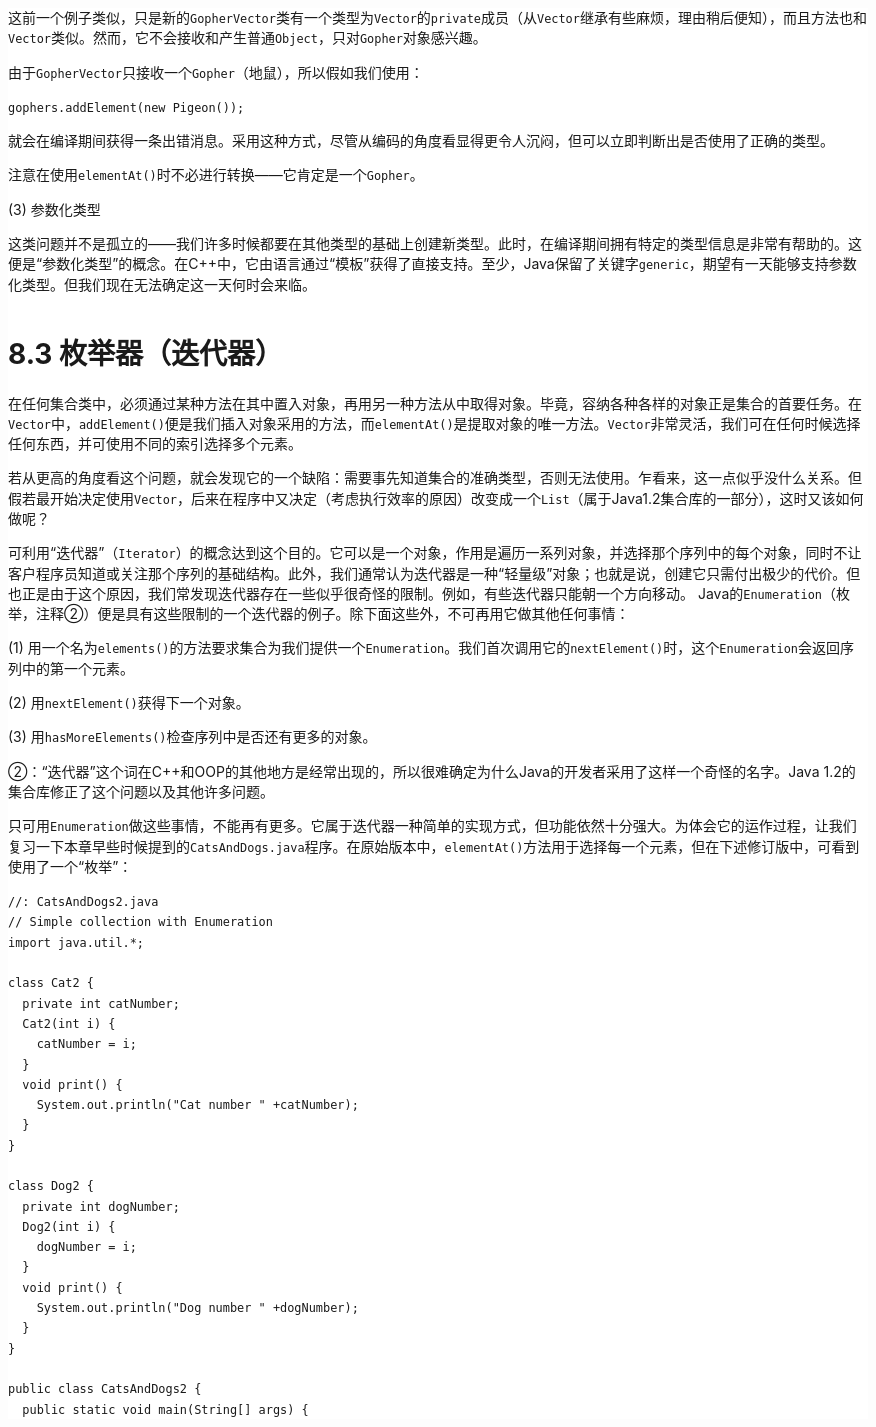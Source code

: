 这前一个例子类似，只是新的`GopherVector`类有一个类型为`Vector`的`private`成员（从`Vector`继承有些麻烦，理由稍后便知），而且方法也和`Vector`类似。然而，它不会接收和产生普通`Object`，只对`Gopher`对象感兴趣。

由于`GopherVector`只接收一个`Gopher`（地鼠），所以假如我们使用：

```
gophers.addElement(new Pigeon());
```

就会在编译期间获得一条出错消息。采用这种方式，尽管从编码的角度看显得更令人沉闷，但可以立即判断出是否使用了正确的类型。

注意在使用`elementAt()`时不必进行转换——它肯定是一个`Gopher`。

(3) 参数化类型

这类问题并不是孤立的——我们许多时候都要在其他类型的基础上创建新类型。此时，在编译期间拥有特定的类型信息是非常有帮助的。这便是“参数化类型”的概念。在C++中，它由语言通过“模板”获得了直接支持。至少，Java保留了关键字`generic`，期望有一天能够支持参数化类型。但我们现在无法确定这一天何时会来临。


# 8.3 枚举器（迭代器）


在任何集合类中，必须通过某种方法在其中置入对象，再用另一种方法从中取得对象。毕竟，容纳各种各样的对象正是集合的首要任务。在`Vector`中，`addElement()`便是我们插入对象采用的方法，而`elementAt()`是提取对象的唯一方法。`Vector`非常灵活，我们可在任何时候选择任何东西，并可使用不同的索引选择多个元素。

若从更高的角度看这个问题，就会发现它的一个缺陷：需要事先知道集合的准确类型，否则无法使用。乍看来，这一点似乎没什么关系。但假若最开始决定使用`Vector`，后来在程序中又决定（考虑执行效率的原因）改变成一个`List`（属于Java1.2集合库的一部分），这时又该如何做呢？

可利用“迭代器”（`Iterator`）的概念达到这个目的。它可以是一个对象，作用是遍历一系列对象，并选择那个序列中的每个对象，同时不让客户程序员知道或关注那个序列的基础结构。此外，我们通常认为迭代器是一种“轻量级”对象；也就是说，创建它只需付出极少的代价。但也正是由于这个原因，我们常发现迭代器存在一些似乎很奇怪的限制。例如，有些迭代器只能朝一个方向移动。
Java的`Enumeration`（枚举，注释②）便是具有这些限制的一个迭代器的例子。除下面这些外，不可再用它做其他任何事情：

(1) 用一个名为`elements()`的方法要求集合为我们提供一个`Enumeration`。我们首次调用它的`nextElement()`时，这个`Enumeration`会返回序列中的第一个元素。

(2) 用`nextElement()`获得下一个对象。

(3) 用`hasMoreElements()`检查序列中是否还有更多的对象。

②：“迭代器”这个词在C++和OOP的其他地方是经常出现的，所以很难确定为什么Java的开发者采用了这样一个奇怪的名字。Java 1.2的集合库修正了这个问题以及其他许多问题。

只可用`Enumeration`做这些事情，不能再有更多。它属于迭代器一种简单的实现方式，但功能依然十分强大。为体会它的运作过程，让我们复习一下本章早些时候提到的`CatsAndDogs.java`程序。在原始版本中，`elementAt()`方法用于选择每一个元素，但在下述修订版中，可看到使用了一个“枚举”：

```
//: CatsAndDogs2.java
// Simple collection with Enumeration
import java.util.*;

class Cat2 {
  private int catNumber;
  Cat2(int i) {
    catNumber = i;
  }
  void print() {
    System.out.println("Cat number " +catNumber);
  }
}

class Dog2 {
  private int dogNumber;
  Dog2(int i) {
    dogNumber = i;
  }
  void print() {
    System.out.println("Dog number " +dogNumber);
  }
}

public class CatsAndDogs2 {
  public static void main(String[] args) {
```